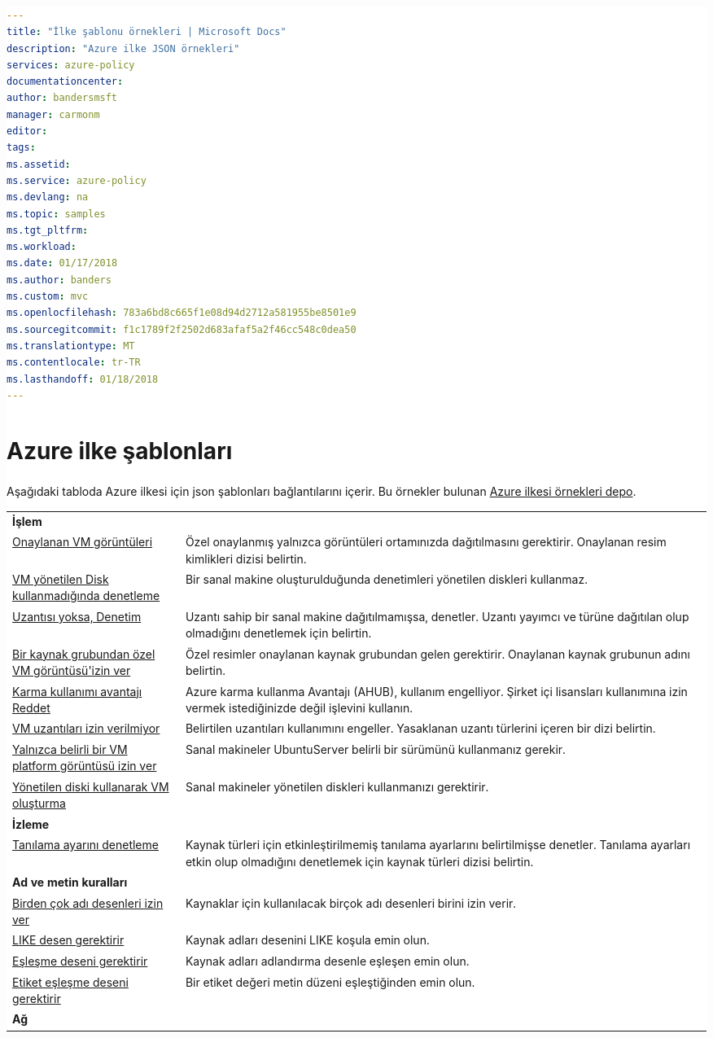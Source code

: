 ```yaml
---
title: "İlke şablonu örnekleri | Microsoft Docs"
description: "Azure ilke JSON örnekleri"
services: azure-policy
documentationcenter: 
author: bandersmsft
manager: carmonm
editor: 
tags: 
ms.assetid: 
ms.service: azure-policy
ms.devlang: na
ms.topic: samples
ms.tgt_pltfrm: 
ms.workload: 
ms.date: 01/17/2018
ms.author: banders
ms.custom: mvc
ms.openlocfilehash: 783a6bd8c665f1e08d94d2712a581955be8501e9
ms.sourcegitcommit: f1c1789f2f2502d683afaf5a2f46cc548c0dea50
ms.translationtype: MT
ms.contentlocale: tr-TR
ms.lasthandoff: 01/18/2018
---
```

# <a name="templates-for-azure-policy"></a>Azure ilke şablonları

Aşağıdaki tabloda Azure ilkesi için json şablonları bağlantılarını içerir. Bu örnekler bulunan [Azure ilkesi örnekleri depo](https://github.com/Azure/azure-policy).

| | |
|---|---|
|**İşlem**||
| [Onaylanan VM görüntüleri](scripts/allowed-custom-images.md) | Özel onaylanmış yalnızca görüntüleri ortamınızda dağıtılmasını gerektirir. Onaylanan resim kimlikleri dizisi belirtin. |
| [VM yönetilen Disk kullanmadığında denetleme](scripts/create-vm-managed-disk.md) | Bir sanal makine oluşturulduğunda denetimleri yönetilen diskleri kullanmaz.|
| [Uzantısı yoksa, Denetim](scripts/audit-ext-not-exist.md) | Uzantı sahip bir sanal makine dağıtılmamışsa, denetler. Uzantı yayımcı ve türüne dağıtılan olup olmadığını denetlemek için belirtin. |
| [Bir kaynak grubundan özel VM görüntüsü'izin ver](scripts/allow-custom-vm-image.md) |  Özel resimler onaylanan kaynak grubundan gelen gerektirir. Onaylanan kaynak grubunun adını belirtin. |
| [Karma kullanımı avantajı Reddet](scripts/deny-hybrid-use.md) | Azure karma kullanma Avantajı (AHUB), kullanım engelliyor. Şirket içi lisansları kullanımına izin vermek istediğinizde değil işlevini kullanın. |
| [VM uzantıları izin verilmiyor](scripts/not-allowed-vm-ext.md) | Belirtilen uzantıları kullanımını engeller. Yasaklanan uzantı türlerini içeren bir dizi belirtin. |
| [Yalnızca belirli bir VM platform görüntüsü izin ver](scripts/allow-certain-vm-image.md) | Sanal makineler UbuntuServer belirli bir sürümünü kullanmanız gerekir. |
| [Yönetilen diski kullanarak VM oluşturma](scripts/use-managed-disk-vm.md) | Sanal makineler yönetilen diskleri kullanmanızı gerektirir.|
|**İzleme**||
| [Tanılama ayarını denetleme](scripts/audit-diag-setting.md) | Kaynak türleri için etkinleştirilmemiş tanılama ayarlarını belirtilmişse denetler. Tanılama ayarları etkin olup olmadığını denetlemek için kaynak türleri dizisi belirtin. |
|**Ad ve metin kuralları**||
| [Birden çok adı desenleri izin ver](scripts/allow-multiple-name-patterns.md) | Kaynaklar için kullanılacak birçok adı desenleri birini izin verir. |
| [LIKE desen gerektirir](scripts/enforce-like-pattern.md) | Kaynak adları desenini LIKE koşula emin olun. |
| [Eşleşme deseni gerektirir](scripts/enforce-match-pattern.md) | Kaynak adları adlandırma desenle eşleşen emin olun. |
| [Etiket eşleşme deseni gerektirir](scripts/enforce-tag-match-pattern.md) | Bir etiket değeri metin düzeni eşleştiğinden emin olun. |
|**Ağ**||
